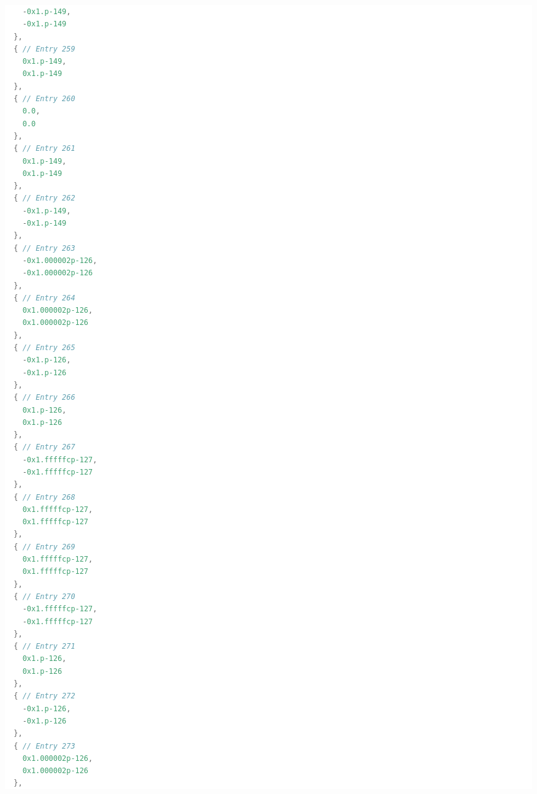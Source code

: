 ```c
    -0x1.p-149,
    -0x1.p-149
  },
  { // Entry 259
    0x1.p-149,
    0x1.p-149
  },
  { // Entry 260
    0.0,
    0.0
  },
  { // Entry 261
    0x1.p-149,
    0x1.p-149
  },
  { // Entry 262
    -0x1.p-149,
    -0x1.p-149
  },
  { // Entry 263
    -0x1.000002p-126,
    -0x1.000002p-126
  },
  { // Entry 264
    0x1.000002p-126,
    0x1.000002p-126
  },
  { // Entry 265
    -0x1.p-126,
    -0x1.p-126
  },
  { // Entry 266
    0x1.p-126,
    0x1.p-126
  },
  { // Entry 267
    -0x1.fffffcp-127,
    -0x1.fffffcp-127
  },
  { // Entry 268
    0x1.fffffcp-127,
    0x1.fffffcp-127
  },
  { // Entry 269
    0x1.fffffcp-127,
    0x1.fffffcp-127
  },
  { // Entry 270
    -0x1.fffffcp-127,
    -0x1.fffffcp-127
  },
  { // Entry 271
    0x1.p-126,
    0x1.p-126
  },
  { // Entry 272
    -0x1.p-126,
    -0x1.p-126
  },
  { // Entry 273
    0x1.000002p-126,
    0x1.000002p-126
  },
```